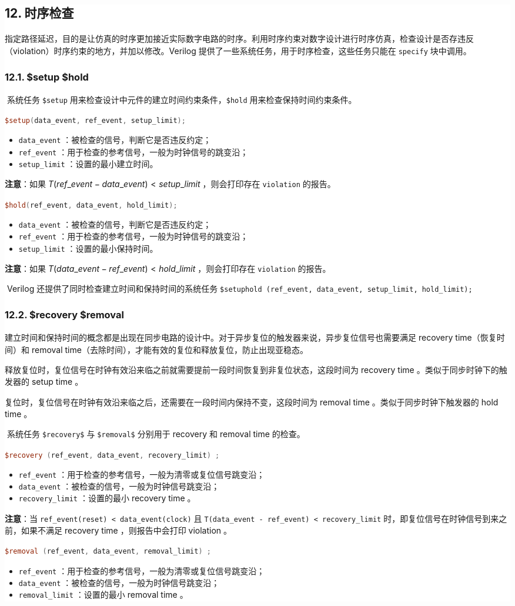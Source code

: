 ## 12. 时序检查

​	指定路径延迟，目的是让仿真的时序更加接近实际数字电路的时序。利用时序约束对数字设计进行时序仿真，检查设计是否存违反（violation）时序约束的地方，并加以修改。Verilog 提供了一些系统任务，用于时序检查，这些任务只能在 `specify` 块中调用。

### 12.1. $setup \$hold

​	系统任务 `$setup` 用来检查设计中元件的建立时间约束条件，`$hold` 用来检查保持时间约束条件。

```verilog
$setup(data_event, ref_event, setup_limit);
```

- `data_event` ：被检查的信号，判断它是否违反约定；
- `ref_event` ：用于检查的参考信号，一般为时钟信号的跳变沿；
- `setup_limit` ：设置的最小建立时间。

**注意**：如果 $T(ref\_event - data\_event) < setup\_limit$ ，则会打印存在 `violation` 的报告。

```verilog
$hold(ref_event, data_event, hold_limit);
```

- `data_event` ：被检查的信号，判断它是否违反约定；
- `ref_event` ：用于检查的参考信号，一般为时钟信号的跳变沿；
- `setup_limit` ：设置的最小保持时间。

**注意**：如果 $T(data\_event - ref\_event) < hold\_limit$ ，则会打印存在 `violation` 的报告。

​	Verilog 还提供了同时检查建立时间和保持时间的系统任务 `$setuphold (ref_event, data_event, setup_limit, hold_limit);`

### 12.2. $recovery \$removal

​	建立时间和保持时间的概念都是出现在同步电路的设计中。对于异步复位的触发器来说，异步复位信号也需要满足 recovery time（恢复时间）和 removal time（去除时间），才能有效的复位和释放复位，防止出现亚稳态。

​	释放复位时，复位信号在时钟有效沿来临之前就需要提前一段时间恢复到非复位状态，这段时间为 recovery time 。类似于同步时钟下的触发器的 setup time 。

​	复位时，复位信号在时钟有效沿来临之后，还需要在一段时间内保持不变，这段时间为 removal time 。类似于同步时钟下触发器的 hold time 。

​	系统任务 `$recovery$` 与 `$removal$` 分别用于 recovery 和 removal time 的检查。

```verilog
$recovery (ref_event, data_event, recovery_limit) ;
```

- `ref_event` ：用于检查的参考信号，一般为清零或复位信号跳变沿；
- `data_event` ：被检查的信号，一般为时钟信号跳变沿；
- `recovery_limit` ：设置的最小 recovery time 。

**注意**：当 `ref_event(reset) < data_event(clock)` 且 `T(data_event - ref_event) < recovery_limit` 时，即复位信号在时钟信号到来之前，如果不满足 recovery time ，则报告中会打印 violation 。

```verilog
$removal (ref_event, data_event, removal_limit) ;
```

- `ref_event` ：用于检查的参考信号，一般为清零或复位信号跳变沿；
- `data_event` ：被检查的信号，一般为时钟信号跳变沿；
- `removal_limit` ：设置的最小 removal time 。
